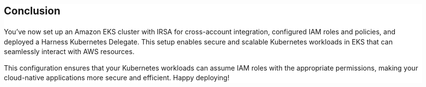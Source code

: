 ## Conclusion
 
You’ve now set up an Amazon EKS cluster with IRSA for cross-account integration, configured IAM roles and policies, and deployed a Harness Kubernetes Delegate. This setup enables secure and scalable Kubernetes workloads in EKS that can seamlessly interact with AWS resources.

This configuration ensures that your Kubernetes workloads can assume IAM roles with the appropriate permissions, making your cloud-native applications more secure and efficient. Happy deploying!

